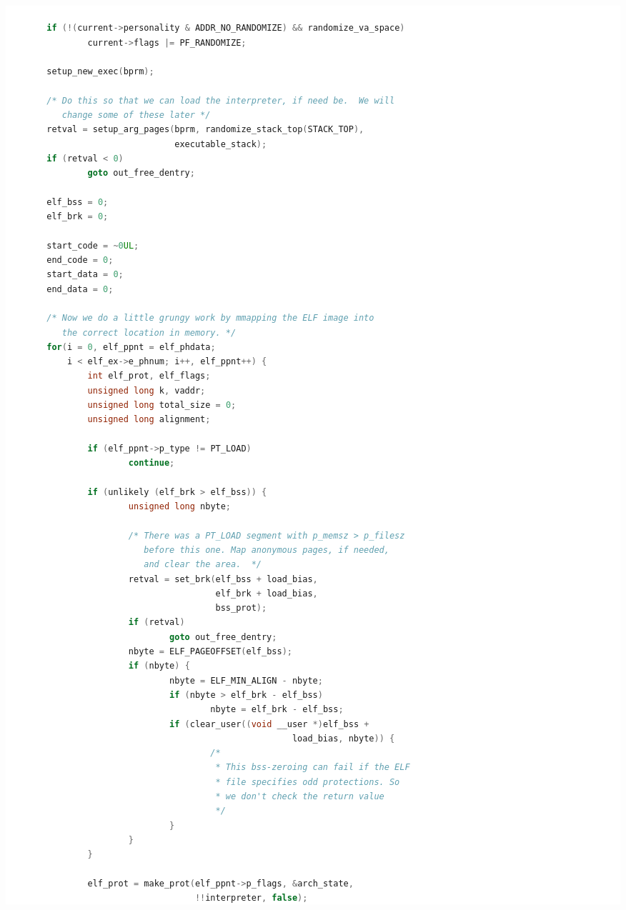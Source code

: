 ```C

        if (!(current->personality & ADDR_NO_RANDOMIZE) && randomize_va_space)
                current->flags |= PF_RANDOMIZE;

        setup_new_exec(bprm);

        /* Do this so that we can load the interpreter, if need be.  We will
           change some of these later */
        retval = setup_arg_pages(bprm, randomize_stack_top(STACK_TOP),
                                 executable_stack);
        if (retval < 0)
                goto out_free_dentry;
        
        elf_bss = 0;
        elf_brk = 0;

        start_code = ~0UL;
        end_code = 0;
        start_data = 0;
        end_data = 0;

        /* Now we do a little grungy work by mmapping the ELF image into
           the correct location in memory. */
        for(i = 0, elf_ppnt = elf_phdata;
            i < elf_ex->e_phnum; i++, elf_ppnt++) {
                int elf_prot, elf_flags;
                unsigned long k, vaddr;
                unsigned long total_size = 0;
                unsigned long alignment;

                if (elf_ppnt->p_type != PT_LOAD)
                        continue;

                if (unlikely (elf_brk > elf_bss)) {
                        unsigned long nbyte;
                    
                        /* There was a PT_LOAD segment with p_memsz > p_filesz
                           before this one. Map anonymous pages, if needed,
                           and clear the area.  */
                        retval = set_brk(elf_bss + load_bias,
                                         elf_brk + load_bias,
                                         bss_prot);
                        if (retval)
                                goto out_free_dentry;
                        nbyte = ELF_PAGEOFFSET(elf_bss);
                        if (nbyte) {
                                nbyte = ELF_MIN_ALIGN - nbyte;
                                if (nbyte > elf_brk - elf_bss)
                                        nbyte = elf_brk - elf_bss;
                                if (clear_user((void __user *)elf_bss +
                                                        load_bias, nbyte)) {
                                        /*
                                         * This bss-zeroing can fail if the ELF
                                         * file specifies odd protections. So
                                         * we don't check the return value
                                         */
                                }
                        }
                }

                elf_prot = make_prot(elf_ppnt->p_flags, &arch_state,
                                     !!interpreter, false);

```